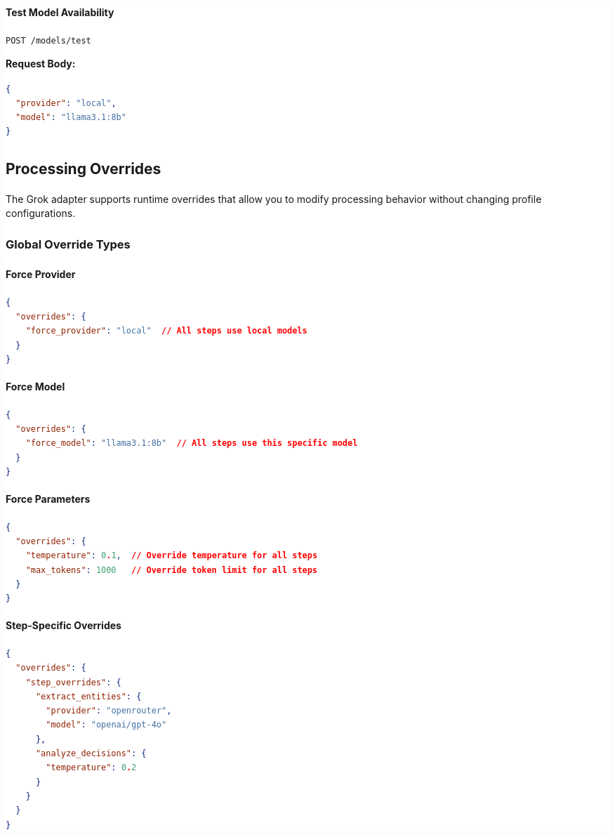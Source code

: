 #### Test Model Availability
```http
POST /models/test
```

**Request Body:**
```json
{
  "provider": "local",
  "model": "llama3.1:8b"
}
```

## Processing Overrides

The Grok adapter supports runtime overrides that allow you to modify processing behavior without changing profile configurations.

### Global Override Types

#### Force Provider
```json
{
  "overrides": {
    "force_provider": "local"  // All steps use local models
  }
}
```

#### Force Model
```json
{
  "overrides": {
    "force_model": "llama3.1:8b"  // All steps use this specific model
  }
}
```

#### Force Parameters
```json
{
  "overrides": {
    "temperature": 0.1,  // Override temperature for all steps
    "max_tokens": 1000   // Override token limit for all steps
  }
}
```

#### Step-Specific Overrides
```json
{
  "overrides": {
    "step_overrides": {
      "extract_entities": {
        "provider": "openrouter",
        "model": "openai/gpt-4o"
      },
      "analyze_decisions": {
        "temperature": 0.2
      }
    }
  }
}
```

